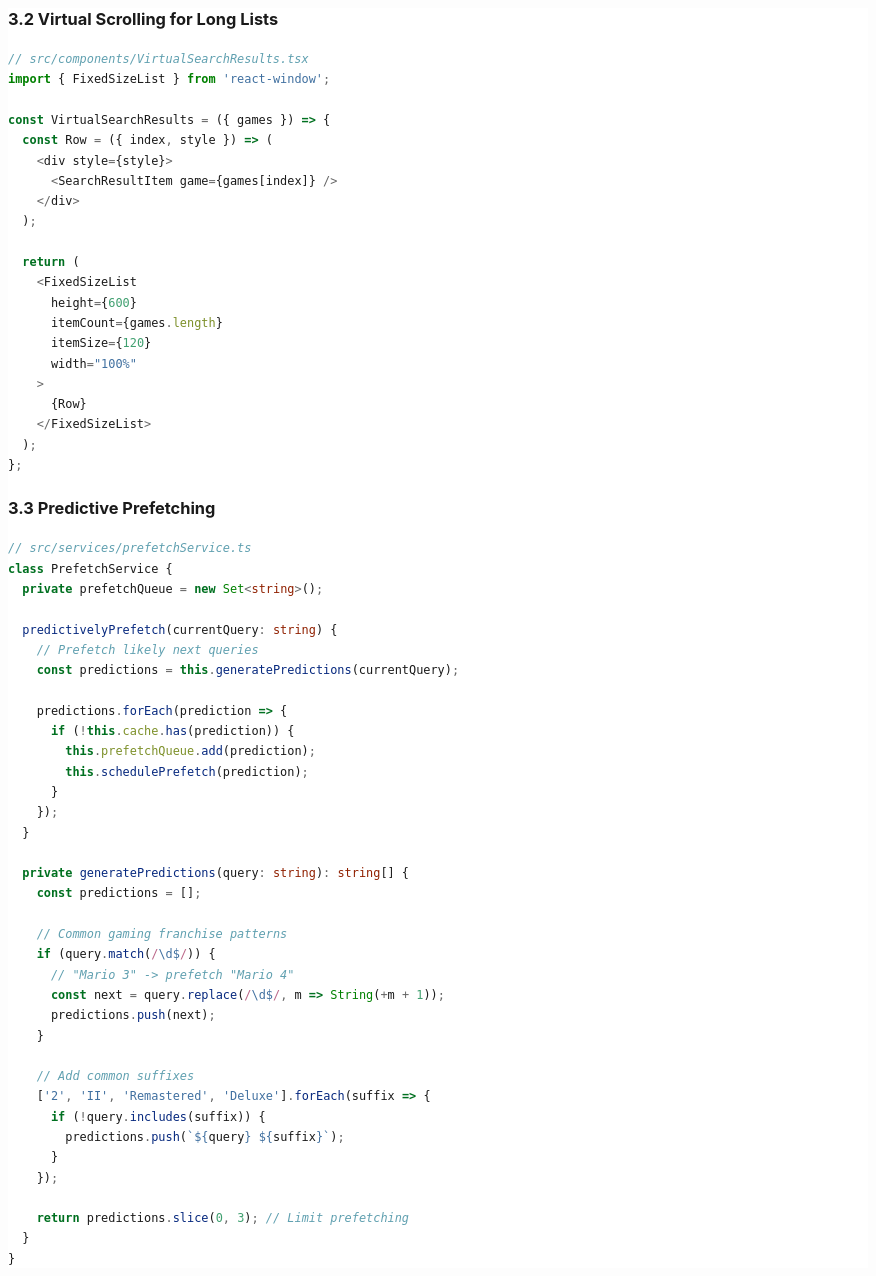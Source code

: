 ### 3.2 Virtual Scrolling for Long Lists
```typescript
// src/components/VirtualSearchResults.tsx
import { FixedSizeList } from 'react-window';

const VirtualSearchResults = ({ games }) => {
  const Row = ({ index, style }) => (
    <div style={style}>
      <SearchResultItem game={games[index]} />
    </div>
  );

  return (
    <FixedSizeList
      height={600}
      itemCount={games.length}
      itemSize={120}
      width="100%"
    >
      {Row}
    </FixedSizeList>
  );
};
```

### 3.3 Predictive Prefetching
```typescript
// src/services/prefetchService.ts
class PrefetchService {
  private prefetchQueue = new Set<string>();

  predictivelyPrefetch(currentQuery: string) {
    // Prefetch likely next queries
    const predictions = this.generatePredictions(currentQuery);

    predictions.forEach(prediction => {
      if (!this.cache.has(prediction)) {
        this.prefetchQueue.add(prediction);
        this.schedulePrefetch(prediction);
      }
    });
  }

  private generatePredictions(query: string): string[] {
    const predictions = [];

    // Common gaming franchise patterns
    if (query.match(/\d$/)) {
      // "Mario 3" -> prefetch "Mario 4"
      const next = query.replace(/\d$/, m => String(+m + 1));
      predictions.push(next);
    }

    // Add common suffixes
    ['2', 'II', 'Remastered', 'Deluxe'].forEach(suffix => {
      if (!query.includes(suffix)) {
        predictions.push(`${query} ${suffix}`);
      }
    });

    return predictions.slice(0, 3); // Limit prefetching
  }
}
```